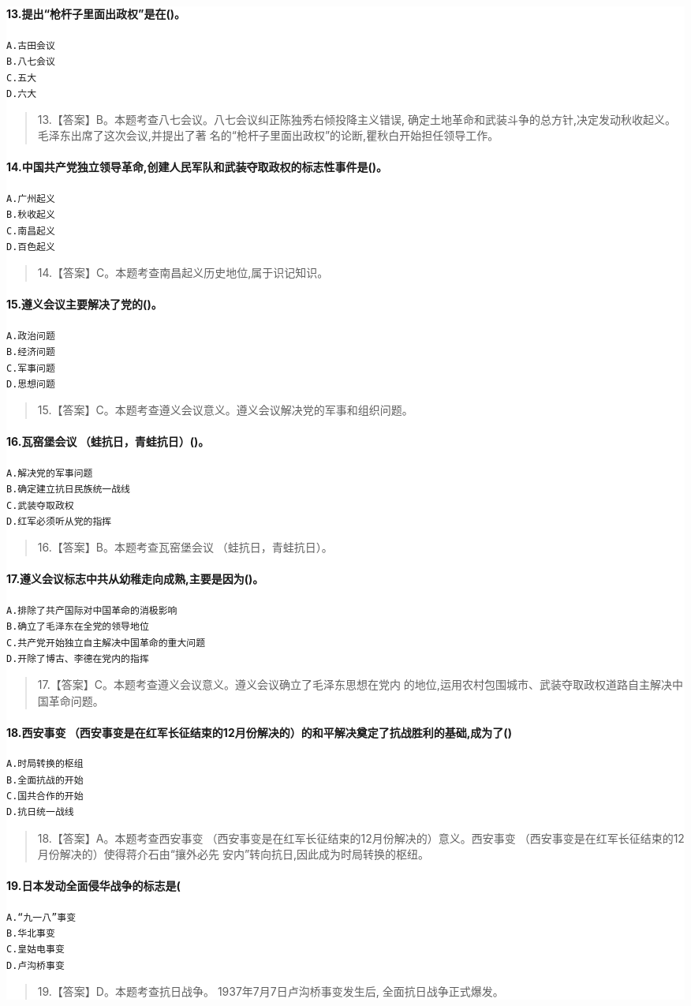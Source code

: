 #### 13.提出“枪杆子里面出政权”是在()。
    A.古田会议
    B.八七会议
    C.五大
    D.六大

>   13.【答案】B。本题考查八七会议。八七会议纠正陈独秀右倾投降主义错误,
确定土地革命和武装斗争的总方针,决定发动秋收起义。毛泽东出席了这次会议,并提出了著
名的“枪杆子里面出政权”的论断,瞿秋白开始担任领导工作。
    
#### 14.中国共产党独立领导革命,创建人民军队和武装夺取政权的标志性事件是()。
    A.广州起义
    B.秋收起义
    C.南昌起义
    D.百色起义
>   14.【答案】C。本题考查南昌起义历史地位,属于识记知识。

#### 15.遵义会议主要解决了党的()。
    A.政治问题
    B.经济问题
    C.军事问题
    D.思想问题
>   15.【答案】C。本题考查遵义会议意义。遵义会议解决党的军事和组织问题。

#### 16.瓦窑堡会议 （蛙抗日，青蛙抗日）()。
    A.解决党的军事问题
    B.确定建立抗日民族统一战线
    C.武装夺取政权
    D.红军必须听从党的指挥
>   16.【答案】B。本题考查瓦窑堡会议 （蛙抗日，青蛙抗日）。

#### 17.遵义会议标志中共从幼稚走向成熟,主要是因为()。
    A.排除了共产国际对中国革命的消极影响
    B.确立了毛泽东在全党的领导地位
    C.共产党开始独立自主解决中国革命的重大问题
    D.开除了博古、李德在党内的指挥
>   17.【答案】C。本题考查遵义会议意义。遵义会议确立了毛泽东思想在党内
    的地位,运用农村包围城市、武装夺取政权道路自主解决中国革命问题。
    
#### 18.西安事变  （西安事变是在红军长征结束的12月份解决的）的和平解决奠定了抗战胜利的基础,成为了()
    A.时局转换的枢组
    B.全面抗战的开始
    C.国共合作的开始
    D.抗日统一战线
>   18.【答案】A。本题考查西安事变  （西安事变是在红军长征结束的12月份解决的）意义。西安事变  （西安事变是在红军长征结束的12月份解决的）使得蒋介石由“攘外必先
    安内”转向抗日,因此成为时局转换的枢纽。

#### 19.日本发动全面侵华战争的标志是(
    A.“九一八”事变
    B.华北事变
    C.皇姑电事变
    D.卢沟桥事变
>   19.【答案】D。本题考查抗日战争。
1937年7月7日卢沟桥事变发生后,
    全面抗日战争正式爆发。

